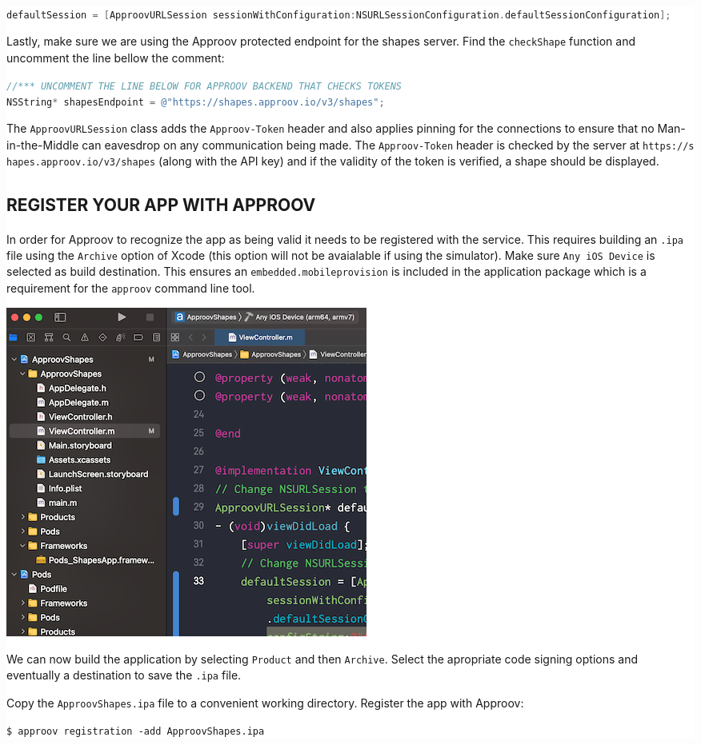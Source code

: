 ```ObjectiveC
defaultSession = [ApproovURLSession sessionWithConfiguration:NSURLSessionConfiguration.defaultSessionConfiguration];
```

Lastly, make sure we are using the Approov protected endpoint for the shapes server. Find the `checkShape` function and uncomment the line bellow the comment:
```ObjectiveC
//*** UNCOMMENT THE LINE BELOW FOR APPROOV BACKEND THAT CHECKS TOKENS
NSString* shapesEndpoint = @"https://shapes.approov.io/v3/shapes";
```

The `ApproovURLSession` class adds the `Approov-Token` header and also applies pinning for the connections to ensure that no Man-in-the-Middle can eavesdrop on any communication being made. The `Approov-Token` header is checked by the server at `https://shapes.approov.io/v3/shapes` (along with the API key) and if the validity of the token is verified, a shape should be displayed.

## REGISTER YOUR APP WITH APPROOV

In order for Approov to recognize the app as being valid it needs to be registered with the service. This requires building an `.ipa` file using the `Archive` option of Xcode (this option will not be avaialable if using the simulator). Make sure `Any iOS Device` is selected as build destination. This ensures an `embedded.mobileprovision` is included in the application package which is a requirement for the `approov` command line tool. 

![Target Device](readme-images/target-device.png)

We can now build the application by selecting `Product` and then `Archive`. Select the apropriate code signing options and eventually a destination to save the `.ipa` file.

Copy the `ApproovShapes.ipa` file to a convenient working directory. Register the app with Approov:
```
$ approov registration -add ApproovShapes.ipa
```
